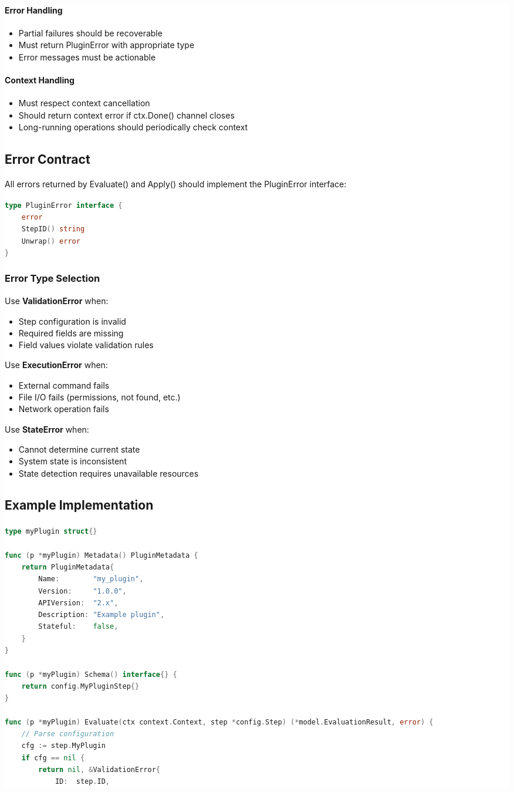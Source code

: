 #### Error Handling
- Partial failures should be recoverable
- Must return PluginError with appropriate type
- Error messages must be actionable

#### Context Handling
- Must respect context cancellation
- Should return context error if ctx.Done() channel closes
- Long-running operations should periodically check context

## Error Contract

All errors returned by Evaluate() and Apply() should implement the PluginError interface:

```go
type PluginError interface {
    error
    StepID() string
    Unwrap() error
}
```

### Error Type Selection

Use **ValidationError** when:
- Step configuration is invalid
- Required fields are missing
- Field values violate validation rules

Use **ExecutionError** when:
- External command fails
- File I/O fails (permissions, not found, etc.)
- Network operation fails

Use **StateError** when:
- Cannot determine current state
- System state is inconsistent
- State detection requires unavailable resources

## Example Implementation

```go
type myPlugin struct{}

func (p *myPlugin) Metadata() PluginMetadata {
    return PluginMetadata{
        Name:        "my_plugin",
        Version:     "1.0.0",
        APIVersion:  "2.x",
        Description: "Example plugin",
        Stateful:    false,
    }
}

func (p *myPlugin) Schema() interface{} {
    return config.MyPluginStep{}
}

func (p *myPlugin) Evaluate(ctx context.Context, step *config.Step) (*model.EvaluationResult, error) {
    // Parse configuration
    cfg := step.MyPlugin
    if cfg == nil {
        return nil, &ValidationError{
            ID:  step.ID,
```